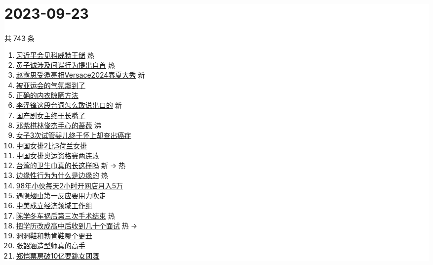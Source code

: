 # 2023-09-23

共 743 条




1. [习近平会见科威特王储](https://s.weibo.com//weibo?q=%23%E4%B9%A0%E8%BF%91%E5%B9%B3%E4%BC%9A%E8%A7%81%E7%A7%91%E5%A8%81%E7%89%B9%E7%8E%8B%E5%82%A8%23&Refer=new_time)
   热
1. [黄子诚涉及间谍行为提出自首](https://s.weibo.com//weibo?q=%23%E9%BB%84%E5%AD%90%E8%AF%9A%E6%B6%89%E5%8F%8A%E9%97%B4%E8%B0%8D%E8%A1%8C%E4%B8%BA%E6%8F%90%E5%87%BA%E8%87%AA%E9%A6%96%23&t=31&band_rank=1&Refer=top)
   热
1. [赵露思受邀亮相Versace2024春夏大秀](https://s.weibo.com//weibo?q=%E8%B5%B5%E9%9C%B2%E6%80%9D%E5%8F%97%E9%82%80%E4%BA%AE%E7%9B%B8Versace2024%E6%98%A5%E5%A4%8F%E5%A4%A7%E7%A7%80&t=31&band_rank=2&Refer=top)
   新
1. [被亚运会的气氛燃到了](https://s.weibo.com//weibo?q=%23%E8%A2%AB%E4%BA%9A%E8%BF%90%E4%BC%9A%E7%9A%84%E6%B0%94%E6%B0%9B%E7%87%83%E5%88%B0%E4%BA%86%23&t=31&band_rank=3&Refer=top)
1. [正确的内衣晾晒方法](https://s.weibo.com//weibo?q=%23%E6%AD%A3%E7%A1%AE%E7%9A%84%E5%86%85%E8%A1%A3%E6%99%BE%E6%99%92%E6%96%B9%E6%B3%95%23&t=31&band_rank=4&Refer=top)
1. [李泽锋这段台词怎么敢说出口的](https://s.weibo.com//weibo?q=%23%E6%9D%8E%E6%B3%BD%E9%94%8B%E8%BF%99%E6%AE%B5%E5%8F%B0%E8%AF%8D%E6%80%8E%E4%B9%88%E6%95%A2%E8%AF%B4%E5%87%BA%E5%8F%A3%E7%9A%84%23&t=31&band_rank=5&Refer=top)
   新
1. [国产剧女主终于长嘴了](https://s.weibo.com//weibo?q=%23%E5%9B%BD%E4%BA%A7%E5%89%A7%E5%A5%B3%E4%B8%BB%E7%BB%88%E4%BA%8E%E9%95%BF%E5%98%B4%E4%BA%86%23&t=31&band_rank=6&Refer=top)
1. [邓紫棋林俊杰手心的蔷薇](https://s.weibo.com//weibo?q=%23%E9%82%93%E7%B4%AB%E6%A3%8B%E6%9E%97%E4%BF%8A%E6%9D%B0%E6%89%8B%E5%BF%83%E7%9A%84%E8%94%B7%E8%96%87%23&t=31&band_rank=7&Refer=top)
   沸
1. [女子3次试管婴儿终于怀上却查出癌症](https://s.weibo.com//weibo?q=%23%E5%A5%B3%E5%AD%903%E6%AC%A1%E8%AF%95%E7%AE%A1%E5%A9%B4%E5%84%BF%E7%BB%88%E4%BA%8E%E6%80%80%E4%B8%8A%E5%8D%B4%E6%9F%A5%E5%87%BA%E7%99%8C%E7%97%87%23&t=31&band_rank=8&Refer=top)
1. [中国女排2比3荷兰女排](https://s.weibo.com//weibo?q=%23%E4%B8%AD%E5%9B%BD%E5%A5%B3%E6%8E%922%E6%AF%943%E8%8D%B7%E5%85%B0%E5%A5%B3%E6%8E%92%23&t=31&band_rank=9&Refer=top)
1. [中国女排奥运资格赛两连败](https://s.weibo.com//weibo?q=%23%E4%B8%AD%E5%9B%BD%E5%A5%B3%E6%8E%92%E5%A5%A5%E8%BF%90%E8%B5%84%E6%A0%BC%E8%B5%9B%E4%B8%A4%E8%BF%9E%E8%B4%A5%23&t=31&band_rank=10&Refer=top)
1. [台湾的卫生巾真的长这样吗](https://s.weibo.com//weibo?q=%23%E5%8F%B0%E6%B9%BE%E7%9A%84%E5%8D%AB%E7%94%9F%E5%B7%BE%E7%9C%9F%E7%9A%84%E9%95%BF%E8%BF%99%E6%A0%B7%E5%90%97%23&t=31&band_rank=11&Refer=top)
   新 -> 热
1. [边缘性行为为什么是边缘的](https://s.weibo.com//weibo?q=%E8%BE%B9%E7%BC%98%E6%80%A7%E8%A1%8C%E4%B8%BA%E4%B8%BA%E4%BB%80%E4%B9%88%E6%98%AF%E8%BE%B9%E7%BC%98%E7%9A%84&t=31&band_rank=12&Refer=top)
   热
1. [98年小伙每天2小时开网店月入5万](https://s.weibo.com//weibo?q=%2398%E5%B9%B4%E5%B0%8F%E4%BC%99%E6%AF%8F%E5%A4%A92%E5%B0%8F%E6%97%B6%E5%BC%80%E7%BD%91%E5%BA%97%E6%9C%88%E5%85%A55%E4%B8%87%23&t=31&band_rank=13&Refer=top)
1. [遇隐翅虫第一反应要用力吹走](https://s.weibo.com//weibo?q=%23%E9%81%87%E9%9A%90%E7%BF%85%E8%99%AB%E7%AC%AC%E4%B8%80%E5%8F%8D%E5%BA%94%E8%A6%81%E7%94%A8%E5%8A%9B%E5%90%B9%E8%B5%B0%23&t=31&band_rank=14&Refer=top)
1. [中美成立经济领域工作组](https://s.weibo.com//weibo?q=%23%E4%B8%AD%E7%BE%8E%E6%88%90%E7%AB%8B%E7%BB%8F%E6%B5%8E%E9%A2%86%E5%9F%9F%E5%B7%A5%E4%BD%9C%E7%BB%84%23&t=31&band_rank=15&Refer=top)
1. [陈学冬车祸后第三次手术结束](https://s.weibo.com//weibo?q=%23%E9%99%88%E5%AD%A6%E5%86%AC%E8%BD%A6%E7%A5%B8%E5%90%8E%E7%AC%AC%E4%B8%89%E6%AC%A1%E6%89%8B%E6%9C%AF%E7%BB%93%E6%9D%9F%23&t=31&band_rank=16&Refer=top)
   热
1. [把学历改成高中后收到几十个面试](https://s.weibo.com//weibo?q=%23%E6%8A%8A%E5%AD%A6%E5%8E%86%E6%94%B9%E6%88%90%E9%AB%98%E4%B8%AD%E5%90%8E%E6%94%B6%E5%88%B0%E5%87%A0%E5%8D%81%E4%B8%AA%E9%9D%A2%E8%AF%95%23&t=31&band_rank=17&Refer=top)
   热 ->
1. [洞洞鞋和勃肯鞋哪个更丑](https://s.weibo.com//weibo?q=%23%E6%B4%9E%E6%B4%9E%E9%9E%8B%E5%92%8C%E5%8B%83%E8%82%AF%E9%9E%8B%E5%93%AA%E4%B8%AA%E6%9B%B4%E4%B8%91%23&t=31&band_rank=18&Refer=top)
1. [张韶涵造型师真的高手](https://s.weibo.com//weibo?q=%E5%BC%A0%E9%9F%B6%E6%B6%B5%E9%80%A0%E5%9E%8B%E5%B8%88%E7%9C%9F%E7%9A%84%E9%AB%98%E6%89%8B&t=31&band_rank=19&Refer=top)
1. [郑恺票房破10亿要跳女团舞](https://s.weibo.com//weibo?q=%23%E9%83%91%E6%81%BA%E7%A5%A8%E6%88%BF%E7%A0%B410%E4%BA%BF%E8%A6%81%E8%B7%B3%E5%A5%B3%E5%9B%A2%E8%88%9E%23&t=31&band_rank=20&Refer=top)
